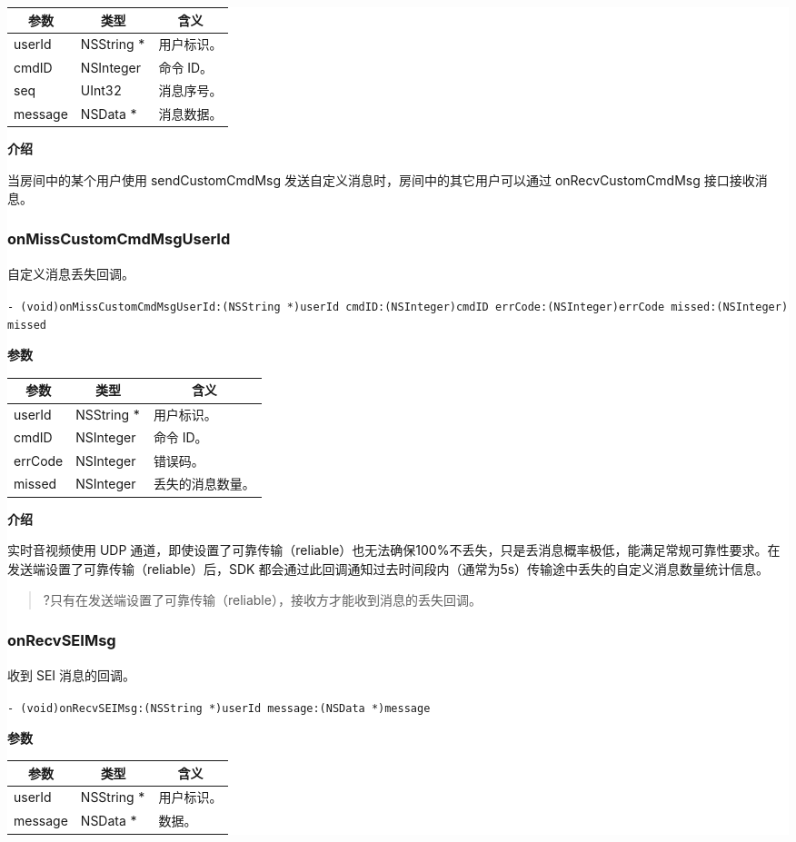 | 参数 | 类型 | 含义 |
|-----|-----|-----|
| userId | NSString * | 用户标识。 |
| cmdID | NSInteger | 命令 ID。 |
| seq | UInt32 | 消息序号。 |
| message | NSData * | 消息数据。 |

__介绍__

当房间中的某个用户使用 sendCustomCmdMsg 发送自定义消息时，房间中的其它用户可以通过 onRecvCustomCmdMsg 接口接收消息。


### onMissCustomCmdMsgUserId

自定义消息丢失回调。
```
- (void)onMissCustomCmdMsgUserId:(NSString *)userId cmdID:(NSInteger)cmdID errCode:(NSInteger)errCode missed:(NSInteger)missed 
```

__参数__

| 参数 | 类型 | 含义 |
|-----|-----|-----|
| userId | NSString * | 用户标识。 |
| cmdID | NSInteger | 命令 ID。 |
| errCode | NSInteger | 错误码。 |
| missed | NSInteger | 丢失的消息数量。 |

__介绍__

实时音视频使用 UDP 通道，即使设置了可靠传输（reliable）也无法确保100%不丢失，只是丢消息概率极低，能满足常规可靠性要求。在发送端设置了可靠传输（reliable）后，SDK 都会通过此回调通知过去时间段内（通常为5s）传输途中丢失的自定义消息数量统计信息。

>?只有在发送端设置了可靠传输（reliable），接收方才能收到消息的丢失回调。


### onRecvSEIMsg

收到 SEI 消息的回调。
```
- (void)onRecvSEIMsg:(NSString *)userId message:(NSData *)message 
```

__参数__

| 参数 | 类型 | 含义 |
|-----|-----|-----|
| userId | NSString * | 用户标识。 |
| message | NSData * | 数据。 |
